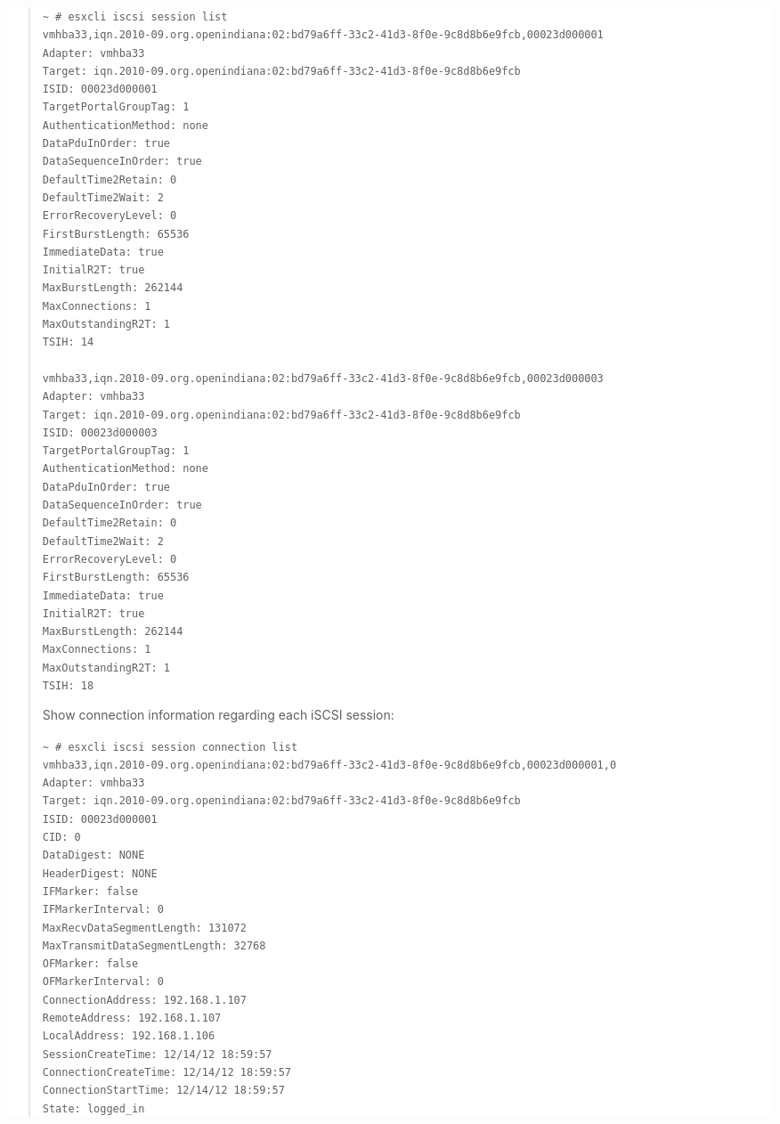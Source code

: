 >
>     ~ # esxcli iscsi session list
>     vmhba33,iqn.2010-09.org.openindiana:02:bd79a6ff-33c2-41d3-8f0e-9c8d8b6e9fcb,00023d000001
>     Adapter: vmhba33
>     Target: iqn.2010-09.org.openindiana:02:bd79a6ff-33c2-41d3-8f0e-9c8d8b6e9fcb
>     ISID: 00023d000001
>     TargetPortalGroupTag: 1
>     AuthenticationMethod: none
>     DataPduInOrder: true
>     DataSequenceInOrder: true
>     DefaultTime2Retain: 0
>     DefaultTime2Wait: 2
>     ErrorRecoveryLevel: 0
>     FirstBurstLength: 65536
>     ImmediateData: true
>     InitialR2T: true
>     MaxBurstLength: 262144
>     MaxConnections: 1
>     MaxOutstandingR2T: 1
>     TSIH: 14
>
>     vmhba33,iqn.2010-09.org.openindiana:02:bd79a6ff-33c2-41d3-8f0e-9c8d8b6e9fcb,00023d000003
>     Adapter: vmhba33
>     Target: iqn.2010-09.org.openindiana:02:bd79a6ff-33c2-41d3-8f0e-9c8d8b6e9fcb
>     ISID: 00023d000003
>     TargetPortalGroupTag: 1
>     AuthenticationMethod: none
>     DataPduInOrder: true
>     DataSequenceInOrder: true
>     DefaultTime2Retain: 0
>     DefaultTime2Wait: 2
>     ErrorRecoveryLevel: 0
>     FirstBurstLength: 65536
>     ImmediateData: true
>     InitialR2T: true
>     MaxBurstLength: 262144
>     MaxConnections: 1
>     MaxOutstandingR2T: 1
>     TSIH: 18
>
> Show connection information regarding each iSCSI session:
>
>     ~ # esxcli iscsi session connection list
>     vmhba33,iqn.2010-09.org.openindiana:02:bd79a6ff-33c2-41d3-8f0e-9c8d8b6e9fcb,00023d000001,0
>     Adapter: vmhba33
>     Target: iqn.2010-09.org.openindiana:02:bd79a6ff-33c2-41d3-8f0e-9c8d8b6e9fcb
>     ISID: 00023d000001
>     CID: 0
>     DataDigest: NONE
>     HeaderDigest: NONE
>     IFMarker: false
>     IFMarkerInterval: 0
>     MaxRecvDataSegmentLength: 131072
>     MaxTransmitDataSegmentLength: 32768
>     OFMarker: false
>     OFMarkerInterval: 0
>     ConnectionAddress: 192.168.1.107
>     RemoteAddress: 192.168.1.107
>     LocalAddress: 192.168.1.106
>     SessionCreateTime: 12/14/12 18:59:57
>     ConnectionCreateTime: 12/14/12 18:59:57
>     ConnectionStartTime: 12/14/12 18:59:57
>     State: logged_in
>
